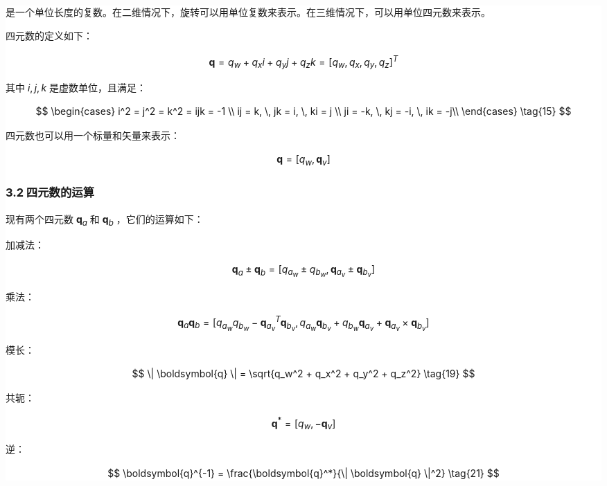 是一个单位长度的复数。在二维情况下，旋转可以用单位复数来表示。在三维情况下，可以用单位四元数来表示。

四元数的定义如下：

$$
\boldsymbol{q} = q_w + q_x i + q_y j + q_z k = [q_w, q_x, q_y, q_z]^T \tag{14}
$$

其中 $i, j, k$ 是虚数单位，且满足：

$$
\begin{cases}
    i^2 = j^2 = k^2 = ijk = -1 \\
    ij = k, \, jk = i, \, ki = j \\
    ji = -k, \, kj = -i, \, ik = -j\\
\end{cases} \tag{15}
$$

四元数也可以用一个标量和矢量来表示：

$$
\boldsymbol{q} = [q_w, \boldsymbol{q}_v] \tag{16}
$$

### 3.2 四元数的运算

现有两个四元数 $\boldsymbol{q}_a$ 和 $\boldsymbol{q}_b$ ，它们的运算如下：

加减法：

$$
\boldsymbol{q}_a \pm \boldsymbol{q}_b = [q_{a_w} \pm q_{b_w}, \boldsymbol{q}_{a_v} \pm \boldsymbol{q}_{b_v}] \tag{17}
$$

乘法：

$$
\boldsymbol{q}_a \boldsymbol{q}_b = [q_{a_w} q_{b_w} - \boldsymbol{q}_{a_v}^T \boldsymbol{q}_{b_v}, q_{a_w} \boldsymbol{q}_{b_v} + q_{b_w} \boldsymbol{q}_{a_v} + \boldsymbol{q}_{a_v} \times \boldsymbol{q}_{b_v}] \tag{18}
$$

模长：

$$
\| \boldsymbol{q} \| = \sqrt{q_w^2 + q_x^2 + q_y^2 + q_z^2} \tag{19}
$$

共轭：

$$
\boldsymbol{q}^* = [q_w, -\boldsymbol{q}_v] \tag{20}
$$

逆：

$$
\boldsymbol{q}^{-1} = \frac{\boldsymbol{q}^*}{\| \boldsymbol{q} \|^2} \tag{21}
$$
